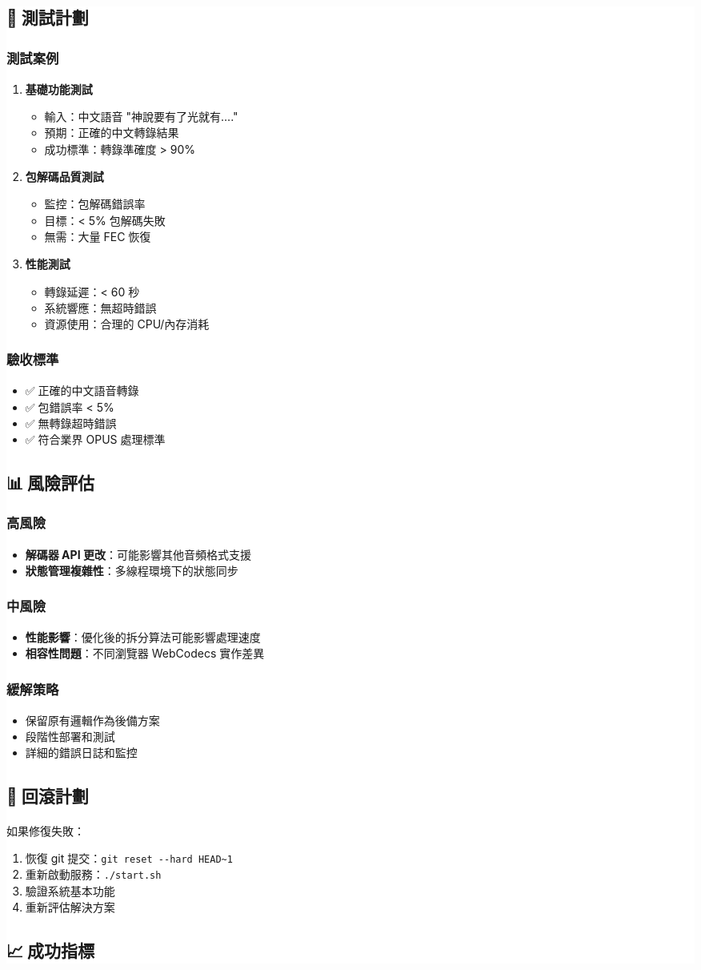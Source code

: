 ## 🧪 測試計劃

### 測試案例
1. **基礎功能測試**
   - 輸入：中文語音 "神說要有了光就有...."
   - 預期：正確的中文轉錄結果
   - 成功標準：轉錄準確度 > 90%

2. **包解碼品質測試**
   - 監控：包解碼錯誤率
   - 目標：< 5% 包解碼失敗
   - 無需：大量 FEC 恢復

3. **性能測試**
   - 轉錄延遲：< 60 秒
   - 系統響應：無超時錯誤
   - 資源使用：合理的 CPU/內存消耗

### 驗收標準
- ✅ 正確的中文語音轉錄
- ✅ 包錯誤率 < 5%
- ✅ 無轉錄超時錯誤
- ✅ 符合業界 OPUS 處理標準

## 📊 風險評估

### 高風險
- **解碼器 API 更改**：可能影響其他音頻格式支援
- **狀態管理複雜性**：多線程環境下的狀態同步

### 中風險
- **性能影響**：優化後的拆分算法可能影響處理速度
- **相容性問題**：不同瀏覽器 WebCodecs 實作差異

### 緩解策略
- 保留原有邏輯作為後備方案
- 段階性部署和測試
- 詳細的錯誤日誌和監控

## 🔄 回滾計劃

如果修復失敗：
1. 恢復 git 提交：`git reset --hard HEAD~1`
2. 重新啟動服務：`./start.sh`
3. 驗證系統基本功能
4. 重新評估解決方案

## 📈 成功指標
